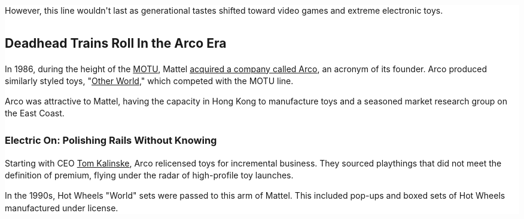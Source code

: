However, this line wouldn't last as generational tastes shifted toward video games and extreme electronic toys.

## Deadhead Trains Roll In the Arco Era

In 1986, during the height of the [MOTU](https://en.wikipedia.org/wiki/Masters_of_the_Universe), Mattel [acquired a company called Arco](https://dollsdollsdolls.net/2020/09/28/mattel-and-arco-toys/), an acronym of its founder. Arco produced similarly styled toys, "[Other World](https://www.figurerealm.com/actionfigure?action=seriesitemlist&id=2211&figures=otherworld)," which competed with the MOTU line.

Arco was attractive to Mattel, having the capacity in Hong Kong to manufacture toys and a seasoned market research group on the East Coast.

### Electric On: Polishing Rails Without Knowing

Starting with CEO [Tom Kalinske](https://en.wikipedia.org/wiki/Tom_Kalinske), Arco relicensed toys for incremental business. They sourced playthings that did not meet the definition of premium, flying under the radar of high-profile toy launches.

In the 1990s, Hot Wheels "World" sets were passed to this arm of Mattel. This included pop-ups and boxed sets of Hot Wheels manufactured under license.
